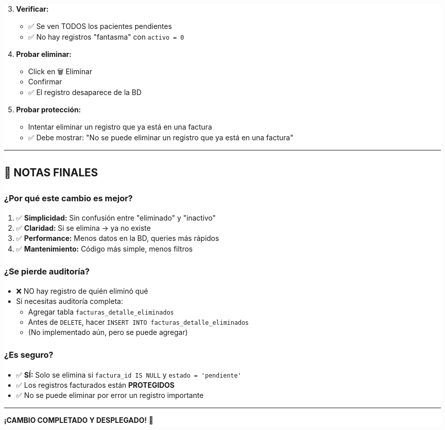 3. **Verificar:**
   - ✅ Se ven TODOS los pacientes pendientes
   - ✅ No hay registros "fantasma" con `activo = 0`

4. **Probar eliminar:**
   - Click en 🗑️ Eliminar
   - Confirmar
   - ✅ El registro desaparece de la BD

5. **Probar protección:**
   - Intentar eliminar un registro que ya está en una factura
   - ✅ Debe mostrar: "No se puede eliminar un registro que ya está en una factura"

---

## 📝 **NOTAS FINALES**

### **¿Por qué este cambio es mejor?**
1. ✅ **Simplicidad:** Sin confusión entre "eliminado" y "inactivo"
2. ✅ **Claridad:** Si se elimina → ya no existe
3. ✅ **Performance:** Menos datos en la BD, queries más rápidos
4. ✅ **Mantenimiento:** Código más simple, menos filtros

### **¿Se pierde auditoría?**
- ❌ NO hay registro de quién eliminó qué
- Si necesitas auditoría completa:
  - Agregar tabla `facturas_detalle_eliminados`
  - Antes de `DELETE`, hacer `INSERT INTO facturas_detalle_eliminados`
  - (No implementado aún, pero se puede agregar)

### **¿Es seguro?**
- ✅ **SÍ:** Solo se elimina si `factura_id IS NULL` y `estado = 'pendiente'`
- ✅ Los registros facturados están **PROTEGIDOS**
- ✅ No se puede eliminar por error un registro importante

---

**¡CAMBIO COMPLETADO Y DESPLEGADO!** 🎉



